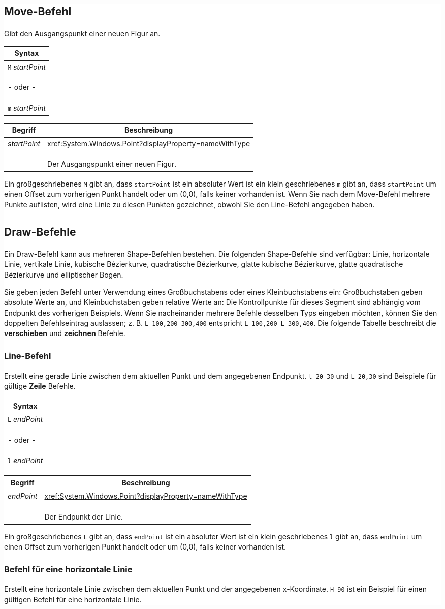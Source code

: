 <a name="themovecommand"></a>   
## <a name="move-command"></a>Move-Befehl  
 Gibt den Ausgangspunkt einer neuen Figur an.  
  
|Syntax|  
|------------|  
|`M` *startPoint*<br /><br /> - oder -<br /><br /> `m` *startPoint*|  
  
|Begriff|Beschreibung|  
|----------|-----------------|  
|*startPoint*|<xref:System.Windows.Point?displayProperty=nameWithType><br /><br /> Der Ausgangspunkt einer neuen Figur.|  
  
 Ein großgeschriebenes `M` gibt an, dass `startPoint` ist ein absoluter Wert ist ein klein geschriebenes `m` gibt an, dass `startPoint` um einen Offset zum vorherigen Punkt handelt oder um (0,0), falls keiner vorhanden ist. Wenn Sie nach dem Move-Befehl mehrere Punkte auflisten, wird eine Linie zu diesen Punkten gezeichnet, obwohl Sie den Line-Befehl angegeben haben.  
  
<a name="drawcommands"></a>   
## <a name="draw-commands"></a>Draw-Befehle  
 Ein Draw-Befehl kann aus mehreren Shape-Befehlen bestehen. Die folgenden Shape-Befehle sind verfügbar: Linie, horizontale Linie, vertikale Linie, kubische Bézierkurve, quadratische Bézierkurve, glatte kubische Bézierkurve, glatte quadratische Bézierkurve und elliptischer Bogen.  
  
 Sie geben jeden Befehl unter Verwendung eines Großbuchstabens oder eines Kleinbuchstabens ein: Großbuchstaben geben absolute Werte an, und Kleinbuchstaben geben relative Werte an: Die Kontrollpunkte für dieses Segment sind abhängig vom Endpunkt des vorherigen Beispiels. Wenn Sie nacheinander mehrere Befehle desselben Typs eingeben möchten, können Sie den doppelten Befehlseintrag auslassen; z. B. `L 100,200 300,400` entspricht `L 100,200 L 300,400`. Die folgende Tabelle beschreibt die **verschieben** und **zeichnen** Befehle.  
  
### <a name="line-command"></a>Line-Befehl  
 Erstellt eine gerade Linie zwischen dem aktuellen Punkt und dem angegebenen Endpunkt. `l 20 30` und `L 20,30` sind Beispiele für gültige **Zeile** Befehle.  
  
|Syntax|  
|------------|  
|`L` *endPoint*<br /><br /> - oder -<br /><br /> `l` *endPoint*|  
  
|Begriff|Beschreibung|  
|----------|-----------------|  
|*endPoint*|<xref:System.Windows.Point?displayProperty=nameWithType><br /><br /> Der Endpunkt der Linie.|  

Ein großgeschriebenes `L` gibt an, dass `endPoint` ist ein absoluter Wert ist ein klein geschriebenes `l` gibt an, dass `endPoint` um einen Offset zum vorherigen Punkt handelt oder um (0,0), falls keiner vorhanden ist.

### <a name="horizontal-line-command"></a>Befehl für eine horizontale Linie  
 Erstellt eine horizontale Linie zwischen dem aktuellen Punkt und der angegebenen x-Koordinate. `H 90` ist ein Beispiel für einen gültigen Befehl für eine horizontale Linie.
